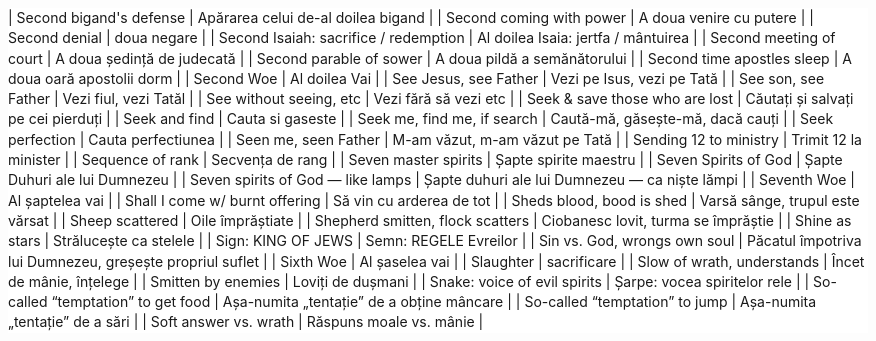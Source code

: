 | Second bigand's defense                                | Apărarea celui de-al doilea bigand                                                 |
| Second coming with power                               | A doua venire cu putere                                                            |
| Second denial                                          | doua negare                                                                        |
| Second Isaiah: sacrifice / redemption                  | Al doilea Isaia: jertfa / mântuirea                                                |
| Second meeting of court                                | A doua ședință de judecată                                                         |
| Second parable of sower                                | A doua pildă a semănătorului                                                       |
| Second time apostles sleep                             | A doua oară apostolii dorm                                                         |
| Second Woe                                             | Al doilea Vai                                                                      |
| See Jesus, see Father                                  | Vezi pe Isus, vezi pe Tată                                                         |
| See son, see Father                                    | Vezi fiul, vezi Tatăl                                                              |
| See without seeing, etc                                | Vezi fără să vezi etc                                                              |
| Seek & save those who are lost                         | Căutați și salvați pe cei pierduți                                                 |
| Seek and find                                          | Cauta si gaseste                                                                   |
| Seek me, find me, if search                            | Caută-mă, găsește-mă, dacă cauți                                                   |
| Seek perfection                                        | Cauta perfectiunea                                                                 |
| Seen me, seen Father                                   | M-am văzut, m-am văzut pe Tată                                                     |
| Sending 12 to ministry                                 | Trimit 12 la minister                                                              |
| Sequence of rank                                       | Secvența de rang                                                                   |
| Seven master spirits                                   | Șapte spirite maestru                                                              |
| Seven Spirits of God                                   | Șapte Duhuri ale lui Dumnezeu                                                      |
| Seven spirits of God — like lamps                      | Șapte duhuri ale lui Dumnezeu — ca niște lămpi                                     |
| Seventh Woe                                            | Al șaptelea vai                                                                    |
| Shall I come w/ burnt offering                         | Să vin cu arderea de tot                                                           |
| Sheds blood, bood is shed                              | Varsă sânge, trupul este vărsat                                                    |
| Sheep scattered                                        | Oile împrăștiate                                                                   |
| Shepherd smitten, flock scatters                       | Ciobanesc lovit, turma se împrăștie                                                |
| Shine as stars                                         | Strălucește ca stelele                                                             |
| Sign: KING OF JEWS                                     | Semn: REGELE Evreilor                                                              |
| Sin vs. God, wrongs own soul                           | Păcatul împotriva lui Dumnezeu, greșește propriul suflet                           |
| Sixth Woe                                              | Al șaselea vai                                                                     |
| Slaughter                                              | sacrificare                                                                        |
| Slow of wrath, understands                             | Încet de mânie, înțelege                                                           |
| Smitten by enemies                                     | Loviți de dușmani                                                                  |
| Snake: voice of evil spirits                           | Șarpe: vocea spiritelor rele                                                       |
| So-called “temptation” to get food                     | Așa-numita „tentație” de a obține mâncare                                          |
| So-called “temptation” to jump                         | Așa-numita „tentație” de a sări                                                    |
| Soft answer vs. wrath                                  | Răspuns moale vs. mânie                                                            |